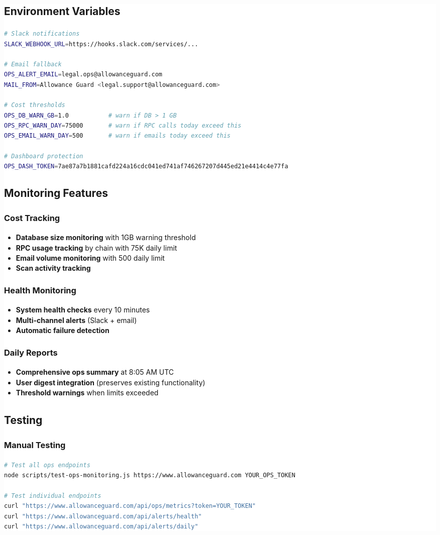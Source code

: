 ## Environment Variables

```bash
# Slack notifications
SLACK_WEBHOOK_URL=https://hooks.slack.com/services/...

# Email fallback
OPS_ALERT_EMAIL=legal.ops@allowanceguard.com
MAIL_FROM=Allowance Guard <legal.support@allowanceguard.com>

# Cost thresholds
OPS_DB_WARN_GB=1.0           # warn if DB > 1 GB
OPS_RPC_WARN_DAY=75000       # warn if RPC calls today exceed this
OPS_EMAIL_WARN_DAY=500       # warn if emails today exceed this

# Dashboard protection
OPS_DASH_TOKEN=7ae87a7b1881cafd224a16cdc041ed741af746267207d445ed21e4414c4e77fa
```

## Monitoring Features

### Cost Tracking
- **Database size monitoring** with 1GB warning threshold
- **RPC usage tracking** by chain with 75K daily limit
- **Email volume monitoring** with 500 daily limit
- **Scan activity tracking**

### Health Monitoring
- **System health checks** every 10 minutes
- **Multi-channel alerts** (Slack + email)
- **Automatic failure detection**

### Daily Reports
- **Comprehensive ops summary** at 8:05 AM UTC
- **User digest integration** (preserves existing functionality)
- **Threshold warnings** when limits exceeded

## Testing

### Manual Testing
```bash
# Test all ops endpoints
node scripts/test-ops-monitoring.js https://www.allowanceguard.com YOUR_OPS_TOKEN

# Test individual endpoints
curl "https://www.allowanceguard.com/api/ops/metrics?token=YOUR_TOKEN"
curl "https://www.allowanceguard.com/api/alerts/health"
curl "https://www.allowanceguard.com/api/alerts/daily"
```
